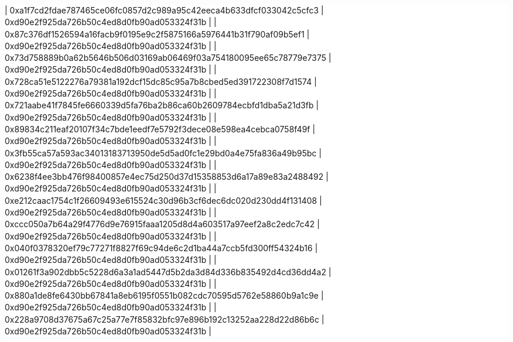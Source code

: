 | 0xa1f7cd2fdae787465ce06fc0857d2c989a95c42eeca4b633dfcf033042c5cfc3 | 0xd90e2f925da726b50c4ed8d0fb90ad053324f31b |
| 0x87c376df1526594a16facb9f0195e9c2f5875166a5976441b31f790af09b5ef1 | 0xd90e2f925da726b50c4ed8d0fb90ad053324f31b |
| 0x73d758889b0a62b5646b506d03169ab06469f03a754180095ee65c78779e7375 | 0xd90e2f925da726b50c4ed8d0fb90ad053324f31b |
| 0x728ca51e5122276a79381a192dcf15dc85c95a7b8cbed5ed391722308f7d1574 | 0xd90e2f925da726b50c4ed8d0fb90ad053324f31b |
| 0x721aabe41f7845fe6660339d5fa76ba2b86ca60b2609784ecbfd1dba5a21d3fb | 0xd90e2f925da726b50c4ed8d0fb90ad053324f31b |
| 0x89834c211eaf20107f34c7bde1eedf7e5792f3dece08e598ea4cebca0758f49f | 0xd90e2f925da726b50c4ed8d0fb90ad053324f31b |
| 0x3fb55ca57a593ac34013183713950de5d5ad0fc1e29bd0a4e75fa836a49b95bc | 0xd90e2f925da726b50c4ed8d0fb90ad053324f31b |
| 0x6238f4ee3bb476f98400857e4ec75d250d37d15358853d6a17a89e83a2488492 | 0xd90e2f925da726b50c4ed8d0fb90ad053324f31b |
| 0xe212caac1754c1f26609493e615524c30d96b3cf6dec6dc020d230dd4f131408 | 0xd90e2f925da726b50c4ed8d0fb90ad053324f31b |
| 0xccc050a7b64a29f4776d9e76915faaa1205d8d4a603517a97eef2a8c2edc7c42 | 0xd90e2f925da726b50c4ed8d0fb90ad053324f31b |
| 0x040f0378320ef79c77271f8827f69c94de6c2d1ba44a7ccb5fd300ff54324b16 | 0xd90e2f925da726b50c4ed8d0fb90ad053324f31b |
| 0x01261f3a902dbb5c5228d6a3a1ad5447d5b2da3d84d336b835492d4cd36dd4a2 | 0xd90e2f925da726b50c4ed8d0fb90ad053324f31b |
| 0x880a1de8fe6430bb67841a8eb6195f0551b082cdc70595d5762e58860b9a1c9e | 0xd90e2f925da726b50c4ed8d0fb90ad053324f31b |
| 0x228a9708d37675a67c25a77e7f85832bfc97e896b192c13252aa228d22d86b6c | 0xd90e2f925da726b50c4ed8d0fb90ad053324f31b |
